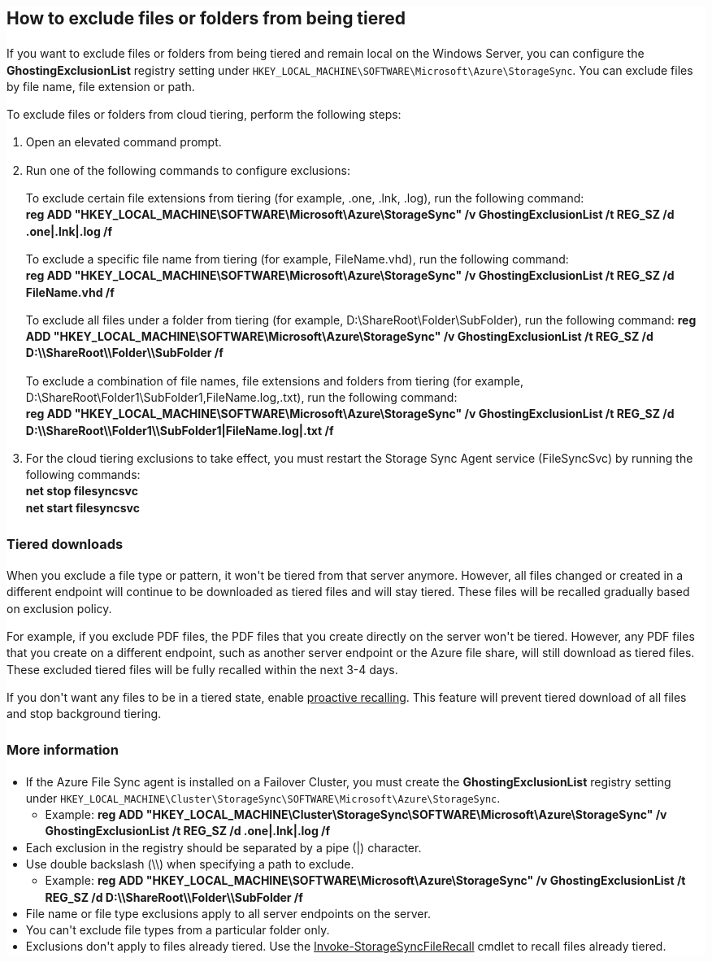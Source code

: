 ## How to exclude files or folders from being tiered

If you want to exclude files or folders from being tiered and remain local on the Windows Server, you can configure the **GhostingExclusionList** registry setting under `HKEY_LOCAL_MACHINE\SOFTWARE\Microsoft\Azure\StorageSync`. You can exclude files by file name, file extension or path.

To exclude files or folders from cloud tiering, perform the following steps:

1. Open an elevated command prompt.
2. Run one of the following commands to configure exclusions:

	To exclude certain file extensions from tiering (for example, .one, .lnk, .log), run the following command:  
	**reg ADD "HKEY_LOCAL_MACHINE\SOFTWARE\Microsoft\Azure\StorageSync" /v GhostingExclusionList  /t REG_SZ /d .one|.lnk|.log /f**

	To exclude a specific file name from tiering (for example, FileName.vhd), run the following command:  
	**reg ADD "HKEY_LOCAL_MACHINE\SOFTWARE\Microsoft\Azure\StorageSync" /v GhostingExclusionList  /t REG_SZ /d FileName.vhd /f**

	To exclude all files under a folder from tiering (for example, D:\ShareRoot\Folder\SubFolder), run the following command:
	**reg ADD "HKEY_LOCAL_MACHINE\SOFTWARE\Microsoft\Azure\StorageSync" /v GhostingExclusionList  /t REG_SZ /d D:\\\\ShareRoot\\\\Folder\\\\SubFolder /f**

	To exclude a combination of file names, file extensions and folders from tiering (for example, D:\ShareRoot\Folder1\SubFolder1,FileName.log,.txt), run the following command:  
	**reg ADD "HKEY_LOCAL_MACHINE\SOFTWARE\Microsoft\Azure\StorageSync" /v GhostingExclusionList  /t REG_SZ /d D:\\\\ShareRoot\\\\Folder1\\\\SubFolder1|FileName.log|.txt /f**

3. For the cloud tiering exclusions to take effect, you must restart the Storage Sync Agent service (FileSyncSvc) by running the following commands:  
	**net stop filesyncsvc**  
	**net start filesyncsvc**

### Tiered downloads

When you exclude a file type or pattern, it won't be tiered from that server anymore. However, all files changed or created in a different endpoint will continue to be downloaded as tiered files and will stay tiered. These files will be recalled gradually based on exclusion policy.

For example, if you exclude PDF files, the PDF files that you create directly on the server won't be tiered. However, any PDF files that you create on a different endpoint, such as another server endpoint or the Azure file share, will still download as tiered files. These excluded tiered files will be fully recalled within the next 3-4 days.

If you don't want any files to be in a tiered state, enable [proactive recalling](file-sync-cloud-tiering-overview.md#proactive-recalling). This feature will prevent tiered download of all files and stop background tiering.

### More information

-  If the Azure File Sync agent is installed on a Failover Cluster, you must create the **GhostingExclusionList** registry setting under `HKEY_LOCAL_MACHINE\Cluster\StorageSync\SOFTWARE\Microsoft\Azure\StorageSync`.
	-  Example: **reg ADD "HKEY_LOCAL_MACHINE\Cluster\StorageSync\SOFTWARE\Microsoft\Azure\StorageSync" /v GhostingExclusionList /t REG_SZ /d .one|.lnk|.log /f**
-  Each exclusion in the registry should be separated by a pipe (|) character.
-  Use double backslash (\\\\) when specifying a path to exclude.
	-  Example: **reg ADD "HKEY_LOCAL_MACHINE\SOFTWARE\Microsoft\Azure\StorageSync" /v GhostingExclusionList  /t REG_SZ /d D:\\\\ShareRoot\\\\Folder\\\\SubFolder /f**
-  File name or file type exclusions apply to all server endpoints on the server.
-  You can't exclude file types from a particular folder only.
-  Exclusions don't apply to files already tiered. Use the [Invoke-StorageSyncFileRecall](#how-to-recall-a-tiered-file-to-disk) cmdlet to recall files already tiered.